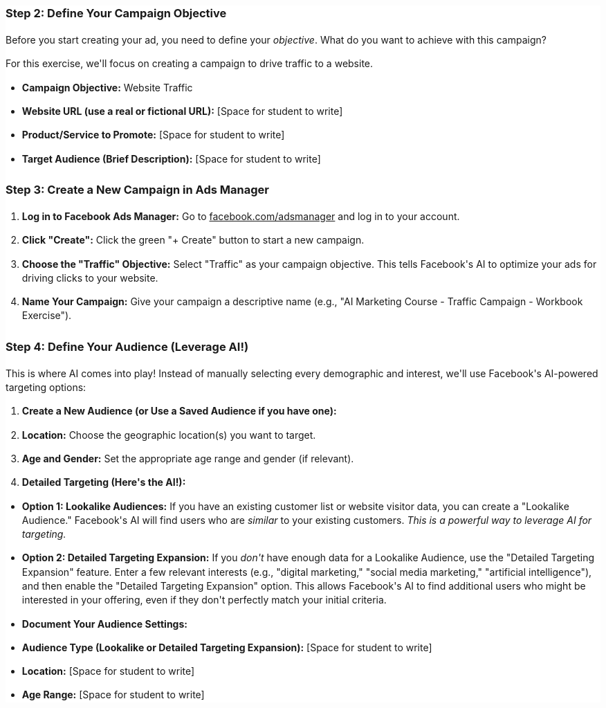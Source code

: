 ### Step 2: Define Your Campaign Objective

Before you start creating your ad, you need to define your *objective*. What do you want to achieve with this campaign?

For this exercise, we'll focus on creating a campaign to drive traffic to a website.

- **Campaign Objective:** Website Traffic

- **Website URL (use a real or fictional URL):** [Space for student to write]

- **Product/Service to Promote:** [Space for student to write]

- **Target Audience (Brief Description):** [Space for student to write]


### Step 3: Create a New Campaign in Ads Manager

1. **Log in to Facebook Ads Manager:** Go to [facebook.com/adsmanager](http://facebook.com/adsmanager) and log in to your account.

2. **Click "Create":** Click the green "+ Create" button to start a new campaign.

3. **Choose the "Traffic" Objective:** Select "Traffic" as your campaign objective. This tells Facebook's AI to optimize your ads for driving clicks to your website.

4. **Name Your Campaign:** Give your campaign a descriptive name (e.g., "AI Marketing Course - Traffic Campaign - Workbook Exercise").

### Step 4: Define Your Audience (Leverage AI!)

This is where AI comes into play! Instead of manually selecting every demographic and interest, we'll use Facebook's AI-powered targeting options:

1. **Create a New Audience (or Use a Saved Audience if you have one):**

2. **Location:** Choose the geographic location(s) you want to target.

3. **Age and Gender:** Set the appropriate age range and gender (if relevant).

4. **Detailed Targeting (Here's the AI!):**

- **Option 1: Lookalike Audiences:** If you have an existing customer list or website visitor data, you can create a "Lookalike Audience." Facebook's AI will find users who are *similar* to your existing customers. *This is a powerful way to leverage AI for targeting.*

- **Option 2: Detailed Targeting Expansion:** If you *don't* have enough data for a Lookalike Audience, use the "Detailed Targeting Expansion" feature. Enter a few relevant interests (e.g., "digital marketing," "social media marketing," "artificial intelligence"), and then enable the "Detailed Targeting Expansion" option. This allows Facebook's AI to find additional users who might be interested in your offering, even if they don't perfectly match your initial criteria.

- **Document Your Audience Settings:**

- **Audience Type (Lookalike or Detailed Targeting Expansion):** [Space for student to write]

- **Location:** [Space for student to write]

- **Age Range:** [Space for student to write]
